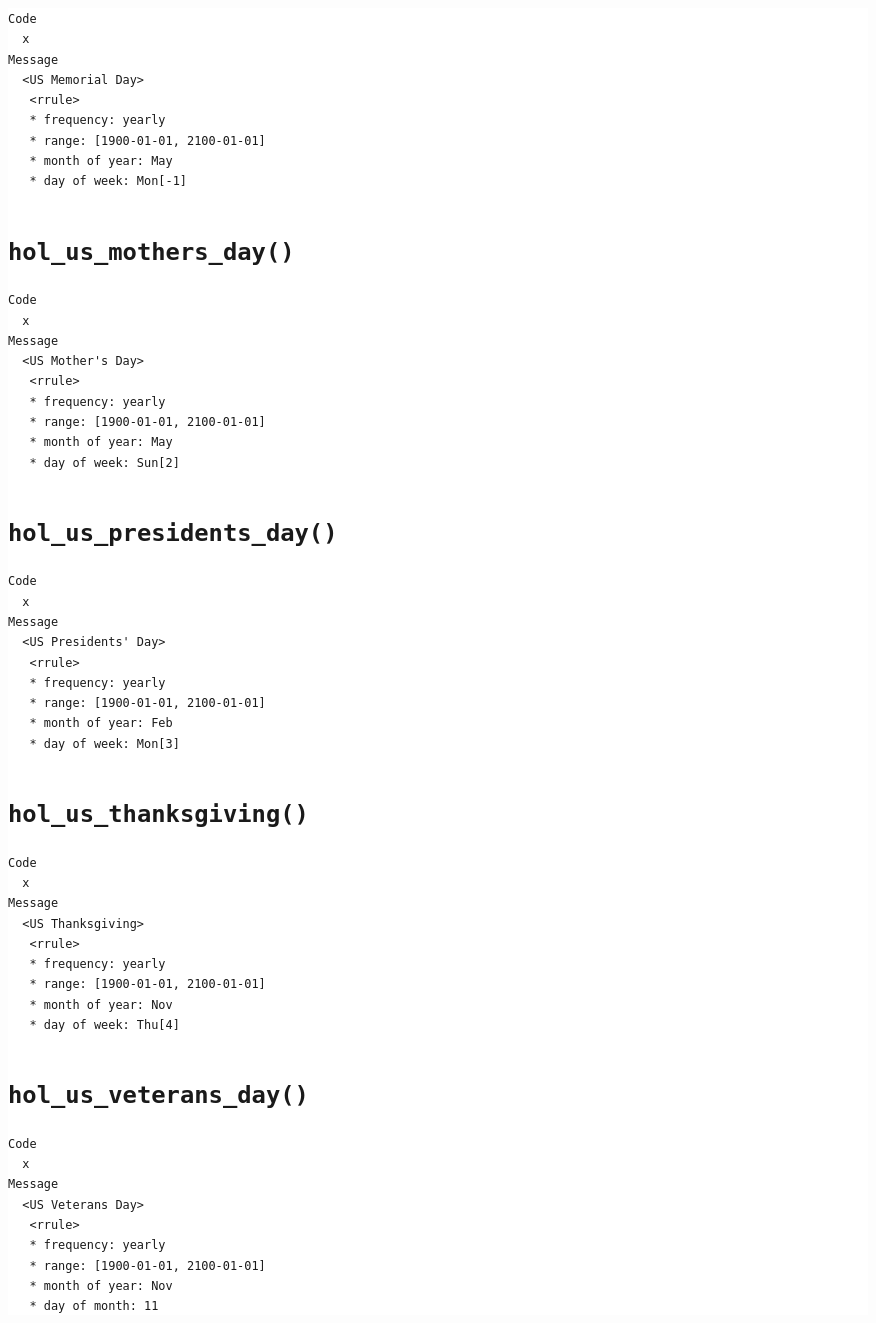     Code
      x
    Message
      <US Memorial Day>
       <rrule>
       * frequency: yearly
       * range: [1900-01-01, 2100-01-01]
       * month of year: May
       * day of week: Mon[-1]

# `hol_us_mothers_day()`

    Code
      x
    Message
      <US Mother's Day>
       <rrule>
       * frequency: yearly
       * range: [1900-01-01, 2100-01-01]
       * month of year: May
       * day of week: Sun[2]

# `hol_us_presidents_day()`

    Code
      x
    Message
      <US Presidents' Day>
       <rrule>
       * frequency: yearly
       * range: [1900-01-01, 2100-01-01]
       * month of year: Feb
       * day of week: Mon[3]

# `hol_us_thanksgiving()`

    Code
      x
    Message
      <US Thanksgiving>
       <rrule>
       * frequency: yearly
       * range: [1900-01-01, 2100-01-01]
       * month of year: Nov
       * day of week: Thu[4]

# `hol_us_veterans_day()`

    Code
      x
    Message
      <US Veterans Day>
       <rrule>
       * frequency: yearly
       * range: [1900-01-01, 2100-01-01]
       * month of year: Nov
       * day of month: 11

